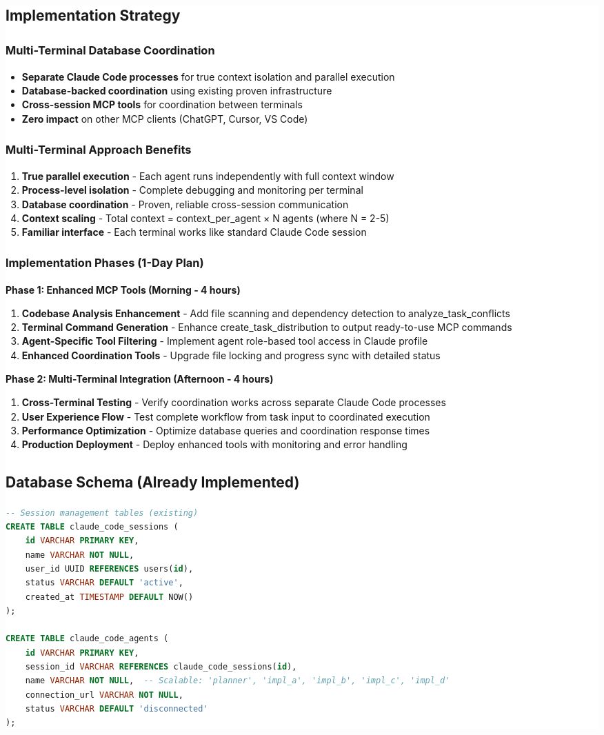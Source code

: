 ## Implementation Strategy

### Multi-Terminal Database Coordination
- **Separate Claude Code processes** for true context isolation and parallel execution
- **Database-backed coordination** using existing proven infrastructure
- **Cross-session MCP tools** for coordination between terminals
- **Zero impact** on other MCP clients (ChatGPT, Cursor, VS Code)

### Multi-Terminal Approach Benefits
1. **True parallel execution** - Each agent runs independently with full context window
2. **Process-level isolation** - Complete debugging and monitoring per terminal
3. **Database coordination** - Proven, reliable cross-session communication
4. **Context scaling** - Total context = context_per_agent × N agents (where N = 2-5)
5. **Familiar interface** - Each terminal works like standard Claude Code session

### Implementation Phases (1-Day Plan)

**Phase 1: Enhanced MCP Tools (Morning - 4 hours)**
1. **Codebase Analysis Enhancement** - Add file scanning and dependency detection to analyze_task_conflicts
2. **Terminal Command Generation** - Enhance create_task_distribution to output ready-to-use MCP commands
3. **Agent-Specific Tool Filtering** - Implement agent role-based tool access in Claude profile
4. **Enhanced Coordination Tools** - Upgrade file locking and progress sync with detailed status

**Phase 2: Multi-Terminal Integration (Afternoon - 4 hours)**
1. **Cross-Terminal Testing** - Verify coordination works across separate Claude Code processes
2. **User Experience Flow** - Test complete workflow from task input to coordinated execution
3. **Performance Optimization** - Optimize database queries and coordination response times
4. **Production Deployment** - Deploy enhanced tools with monitoring and error handling

## Database Schema (Already Implemented)

```sql
-- Session management tables (existing)
CREATE TABLE claude_code_sessions (
    id VARCHAR PRIMARY KEY,
    name VARCHAR NOT NULL,
    user_id UUID REFERENCES users(id),
    status VARCHAR DEFAULT 'active',
    created_at TIMESTAMP DEFAULT NOW()
);

CREATE TABLE claude_code_agents (
    id VARCHAR PRIMARY KEY,
    session_id VARCHAR REFERENCES claude_code_sessions(id),
    name VARCHAR NOT NULL,  -- Scalable: 'planner', 'impl_a', 'impl_b', 'impl_c', 'impl_d'
    connection_url VARCHAR NOT NULL,
    status VARCHAR DEFAULT 'disconnected'
);
```
